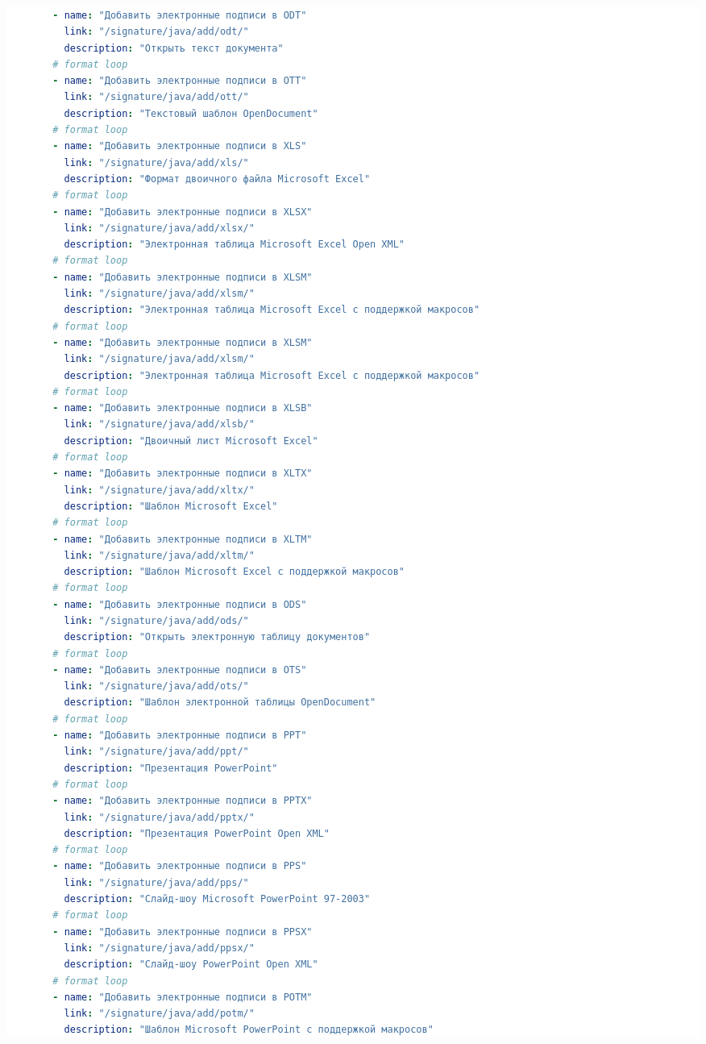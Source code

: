 ```yaml
        - name: "Добавить электронные подписи в ODT"
          link: "/signature/java/add/odt/"
          description: "Открыть текст документа"
        # format loop
        - name: "Добавить электронные подписи в OTT"
          link: "/signature/java/add/ott/"
          description: "Текстовый шаблон OpenDocument"
        # format loop
        - name: "Добавить электронные подписи в XLS"
          link: "/signature/java/add/xls/"
          description: "Формат двоичного файла Microsoft Excel"
        # format loop
        - name: "Добавить электронные подписи в XLSX"
          link: "/signature/java/add/xlsx/"
          description: "Электронная таблица Microsoft Excel Open XML"
        # format loop
        - name: "Добавить электронные подписи в XLSM"
          link: "/signature/java/add/xlsm/"
          description: "Электронная таблица Microsoft Excel с поддержкой макросов"
        # format loop
        - name: "Добавить электронные подписи в XLSM"
          link: "/signature/java/add/xlsm/"
          description: "Электронная таблица Microsoft Excel с поддержкой макросов"
        # format loop
        - name: "Добавить электронные подписи в XLSB"
          link: "/signature/java/add/xlsb/"
          description: "Двоичный лист Microsoft Excel"
        # format loop
        - name: "Добавить электронные подписи в XLTX"
          link: "/signature/java/add/xltx/"
          description: "Шаблон Microsoft Excel"
        # format loop
        - name: "Добавить электронные подписи в XLTM"
          link: "/signature/java/add/xltm/"
          description: "Шаблон Microsoft Excel с поддержкой макросов"
        # format loop
        - name: "Добавить электронные подписи в ODS"
          link: "/signature/java/add/ods/"
          description: "Открыть электронную таблицу документов"
        # format loop
        - name: "Добавить электронные подписи в OTS"
          link: "/signature/java/add/ots/"
          description: "Шаблон электронной таблицы OpenDocument"
        # format loop
        - name: "Добавить электронные подписи в PPT"
          link: "/signature/java/add/ppt/"
          description: "Презентация PowerPoint"
        # format loop
        - name: "Добавить электронные подписи в PPTX"
          link: "/signature/java/add/pptx/"
          description: "Презентация PowerPoint Open XML"
        # format loop
        - name: "Добавить электронные подписи в PPS"
          link: "/signature/java/add/pps/"
          description: "Слайд-шоу Microsoft PowerPoint 97-2003"
        # format loop
        - name: "Добавить электронные подписи в PPSX"
          link: "/signature/java/add/ppsx/"
          description: "Слайд-шоу PowerPoint Open XML"
        # format loop
        - name: "Добавить электронные подписи в POTM"
          link: "/signature/java/add/potm/"
          description: "Шаблон Microsoft PowerPoint с поддержкой макросов"
```